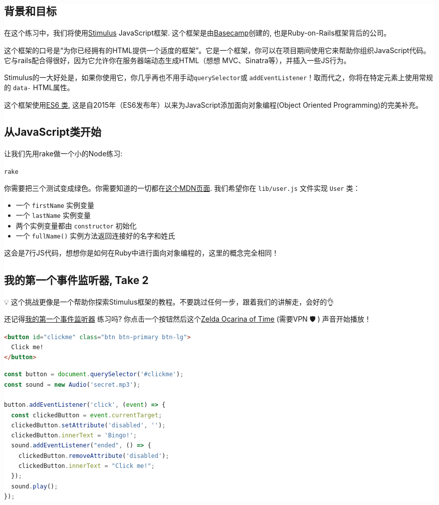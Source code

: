 ## 背景和目标

在这个练习中，我们将使用[Stimulus](https://stimulusjs.org/) JavaScript框架. 这个框架是由[Basecamp](https://basecamp.com/)创建的, 也是Ruby-on-Rails框架背后的公司。

这个框架的口号是“为你已经拥有的HTML提供一个适度的框架”。它是一个框架，你可以在项目期间使用它来帮助你组织JavaScript代码。它与rails配合得很好，因为它允许你在服务器端动态生成HTML（想想 MVC、Sinatra等），并插入一些JS行为。

Stimulus的一大好处是，如果你使用它，你几乎再也不用手动`querySelector`或 `addEventListener`！取而代之，你将在特定元素上使用常规的 `data-` HTML属性。

这个框架使用[ES6 类](https://developer.mozilla.org/en-US/docs/Web/JavaScript/Reference/Classes), 这是自2015年（ES6发布年）以来为JavaScript添加面向对象编程(Object Oriented Programming)的完美补充。

## 从JavaScript类开始

让我们先用rake做一个小的Node练习:

```bash
rake
```

你需要把三个测试变成绿色。你需要知道的一切都在[这个MDN页面](https://developer.mozilla.org/en-US/docs/Web/JavaScript/Reference/Classes). 我们希望你在 `lib/user.js` 文件实现 `User` 类：

- 一个 `firstName` 实例变量
- 一个 `lastName` 实例变量
- 两个实例变量都由 `constructor` 初始化
- 一个 `fullName()` 实例方法返回连接好的名字和姓氏

这会是7行JS代码，想想你是如何在Ruby中进行面向对象编程的，这里的概念完全相同！

## 我的第一个事件监听器, Take 2

💡 这个挑战更像是一个帮助你探索Stimulus框架的教程。不要跳过任何一步，跟着我们的讲解走，会好的👌

还记得[我的第一个事件监听器](?path=04-Front-End/05-DOM-and-Events/03-My-First-Event-Listener) 练习吗? 你点击一个按钮然后这个[Zelda Ocarina of Time](https://www.youtube.com/watch?v=g2wzMZzdNJA) (需要VPN 🛡 ) 声音开始播放！

```html
<button id="clickme" class="btn btn-primary btn-lg">
  Click me!
</button>
```

```js
const button = document.querySelector('#clickme');
const sound = new Audio('secret.mp3');

button.addEventListener('click', (event) => {
  const clickedButton = event.currentTarget;
  clickedButton.setAttribute('disabled', '');
  clickedButton.innerText = 'Bingo!';
  sound.addEventListener("ended", () => {
    clickedButton.removeAttribute('disabled');
    clickedButton.innerText = "Click me!";
  });
  sound.play();
});
```

